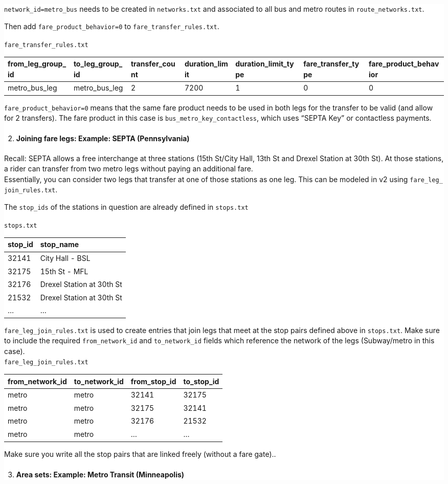 `network_id=metro_bus` needs to be created in `networks.txt` and associated to all bus and metro routes in `route_networks.txt`.

Then add `fare_product_behavior=0` to `fare_transfer_rules.txt`.

`fare_transfer_rules.txt`

| from\_leg\_group\_id | to\_leg\_group\_id | transfer\_count | duration\_limit | duration\_limit\_type | fare\_transfer\_type | fare\_product\_behavior |
| :---- | :---- | :---- | :---- | :---- | :---- | :---- |
| metro\_bus\_leg | metro\_bus\_leg | 2 | 7200 | 1 | 0 | 0 |

`fare_product_behavior=0` means that the same fare product needs to be used in both legs for the transfer to be valid (and allow for 2 transfers). The fare product in this case is `bus_metro_key_contactless`, which uses “SEPTA Key” or contactless payments.

2. #### Joining fare legs:    Example: SEPTA (Pennsylvania)

Recall: SEPTA allows a free interchange at three stations (15th St/City Hall, 13th St and Drexel Station at 30th St). At those stations, a rider can transfer from two metro legs without paying an additional fare.  
Essentially, you can consider two legs that transfer at one of those stations as one leg. This can be modeled in v2 using `fare_leg_join_rules.txt`.

The `stop_ids` of the stations in question are already defined in `stops.txt`

`stops.txt`

| stop\_id | stop\_name |
| :---- | :---- |
| 32141 | City Hall \- BSL |
| 32175 | 15th St \- MFL |
| 32176 | Drexel Station at 30th St |
| 21532 | Drexel Station at 30th St |
| … | … |

`fare_leg_join_rules.txt` is used to create entries that join legs that meet at the stop pairs defined above in `stops.txt`. Make sure to include the required `from_network_id` and `to_network_id` fields which reference the network of the legs (Subway/metro in this case).  
`fare_leg_join_rules.txt`

| from\_network\_id | to\_network\_id | from\_stop\_id | to\_stop\_id |
| :---- | :---- | :---- | :---- |
| metro | metro | 32141 | 32175 |
| metro | metro | 32175 | 32141 |
| metro | metro | 32176 | 21532 |
| metro | metro | … | … |

Make sure you write all the stop pairs that are linked freely (without a fare gate)..

3. #### Area sets:    Example: Metro Transit (Minneapolis)
